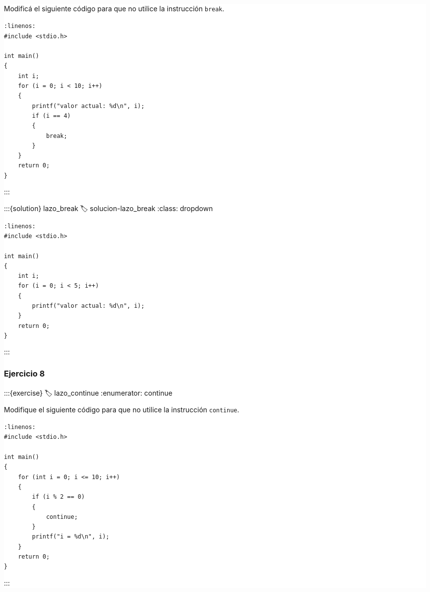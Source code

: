 Modificá el siguiente código para que no utilice la instrucción `break`.

```{code-block} c
:linenos:
#include <stdio.h>

int main()
{
    int i;
    for (i = 0; i < 10; i++)
    {
        printf("valor actual: %d\n", i);
        if (i == 4)
        {
            break;
        }
    }
    return 0;
}
```
:::

:::{solution} lazo_break
:label: solucion-lazo_break
:class: dropdown
```{code-block} c
:linenos:
#include <stdio.h>

int main()
{
    int i;
    for (i = 0; i < 5; i++)
    {
        printf("valor actual: %d\n", i);
    }
    return 0;
}
```
:::

### Ejercicio 8

:::{exercise}
:label: lazo_continue
:enumerator: continue

Modifique el siguiente código para que no utilice la instrucción `continue`.

```{code-block} c
:linenos:
#include <stdio.h>

int main()
{
    for (int i = 0; i <= 10; i++)
    {
        if (i % 2 == 0)
        {
            continue;
        }
        printf("i = %d\n", i);
    }
    return 0;
}
```
:::